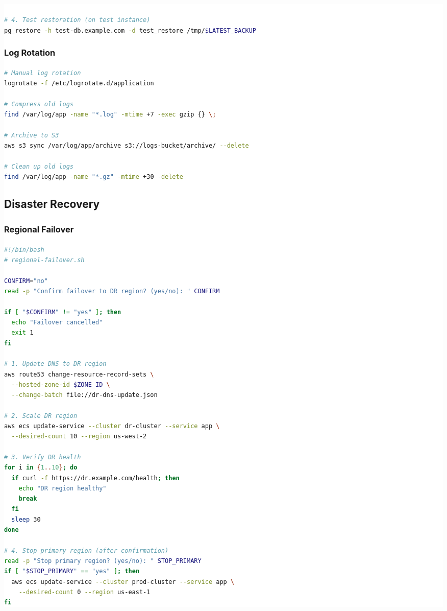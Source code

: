```bash

# 4. Test restoration (on test instance)
pg_restore -h test-db.example.com -d test_restore /tmp/$LATEST_BACKUP
```

### Log Rotation
```bash
# Manual log rotation
logrotate -f /etc/logrotate.d/application

# Compress old logs
find /var/log/app -name "*.log" -mtime +7 -exec gzip {} \;

# Archive to S3
aws s3 sync /var/log/app/archive s3://logs-bucket/archive/ --delete

# Clean up old logs
find /var/log/app -name "*.gz" -mtime +30 -delete
```

## Disaster Recovery

### Regional Failover
```bash
#!/bin/bash
# regional-failover.sh

CONFIRM="no"
read -p "Confirm failover to DR region? (yes/no): " CONFIRM

if [ "$CONFIRM" != "yes" ]; then
  echo "Failover cancelled"
  exit 1
fi

# 1. Update DNS to DR region
aws route53 change-resource-record-sets \
  --hosted-zone-id $ZONE_ID \
  --change-batch file://dr-dns-update.json

# 2. Scale DR region
aws ecs update-service --cluster dr-cluster --service app \
  --desired-count 10 --region us-west-2

# 3. Verify DR health
for i in {1..10}; do
  if curl -f https://dr.example.com/health; then
    echo "DR region healthy"
    break
  fi
  sleep 30
done

# 4. Stop primary region (after confirmation)
read -p "Stop primary region? (yes/no): " STOP_PRIMARY
if [ "$STOP_PRIMARY" == "yes" ]; then
  aws ecs update-service --cluster prod-cluster --service app \
    --desired-count 0 --region us-east-1
fi
```
